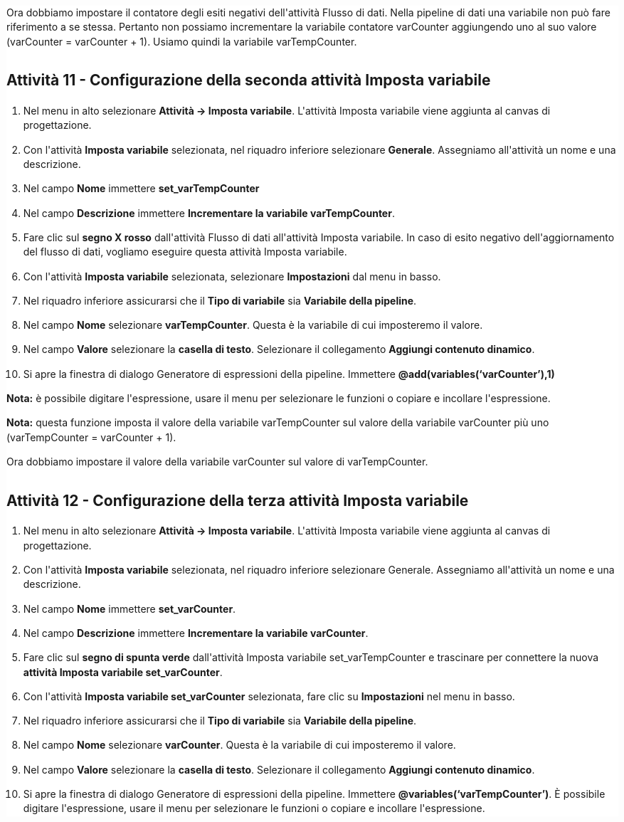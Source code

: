 Ora dobbiamo impostare il contatore degli esiti negativi dell'attività Flusso di dati. Nella pipeline di dati una variabile non può fare riferimento a se stessa. Pertanto non possiamo incrementare la variabile contatore varCounter aggiungendo uno al suo valore (varCounter = varCounter + 1). Usiamo quindi la variabile varTempCounter.

## Attività 11 - Configurazione della seconda attività Imposta variabile
1. Nel menu in alto selezionare **Attività -> Imposta variabile**. L'attività Imposta variabile viene aggiunta al canvas di progettazione.
2. Con l'attività **Imposta variabile** selezionata, nel riquadro inferiore selezionare **Generale**. Assegniamo all'attività un nome e una descrizione.
3. Nel campo **Nome** immettere **set_varTempCounter**
4. Nel campo **Descrizione** immettere **Incrementare la variabile varTempCounter**.
5. Fare clic sul **segno X rosso** dall'attività Flusso di dati all'attività Imposta variabile. In caso di esito negativo dell'aggiornamento del flusso di dati, vogliamo eseguire questa attività Imposta variabile.
 
6. Con l'attività **Imposta variabile** selezionata, selezionare **Impostazioni** dal menu in basso.
7. Nel riquadro inferiore assicurarsi che il **Tipo di variabile** sia **Variabile della pipeline**.
8. Nel campo **Nome** selezionare **varTempCounter**. Questa è la variabile di cui imposteremo il valore.
9. Nel campo **Valore** selezionare la **casella di testo**. Selezionare il collegamento **Aggiungi contenuto dinamico**.
10. Si apre la finestra di dialogo Generatore di espressioni della pipeline. Immettere **@add(variables(‘varCounter’),1)**

**Nota:** è possibile digitare l'espressione, usare il menu per selezionare le funzioni o copiare e incollare l'espressione.

**Nota:** questa funzione imposta il valore della variabile varTempCounter sul valore della variabile varCounter più uno (varTempCounter = varCounter + 1).
 
Ora dobbiamo impostare il valore della variabile varCounter sul valore di varTempCounter. 

## Attività 12 - Configurazione della terza attività Imposta variabile
1. Nel menu in alto selezionare **Attività -> Imposta variabile**. L'attività Imposta variabile viene aggiunta al canvas di progettazione.
2. Con l'attività **Imposta variabile** selezionata, nel riquadro inferiore selezionare Generale. Assegniamo all'attività un nome e una descrizione.
3. Nel campo **Nome** immettere **set_varCounter**.
4. Nel campo **Descrizione** immettere **Incrementare la variabile varCounter**.
5. Fare clic sul **segno di spunta verde** dall'attività Imposta variabile set_varTempCounter e trascinare per connettere la nuova **attività Imposta variabile set_varCounter**. 
 
6. Con l'attività **Imposta variabile set_varCounter** selezionata, fare clic su **Impostazioni** nel menu in basso.
7. Nel riquadro inferiore assicurarsi che il **Tipo di variabile** sia **Variabile della pipeline**.
8. Nel campo **Nome** selezionare **varCounter**. Questa è la variabile di cui imposteremo il valore.
9. Nel campo **Valore** selezionare la **casella di testo**. Selezionare il collegamento **Aggiungi contenuto dinamico**.
10. Si apre la finestra di dialogo Generatore di espressioni della pipeline. Immettere **@variables(‘varTempCounter’)**. È possibile digitare l'espressione, usare il menu per selezionare le funzioni o copiare e incollare l'espressione.
